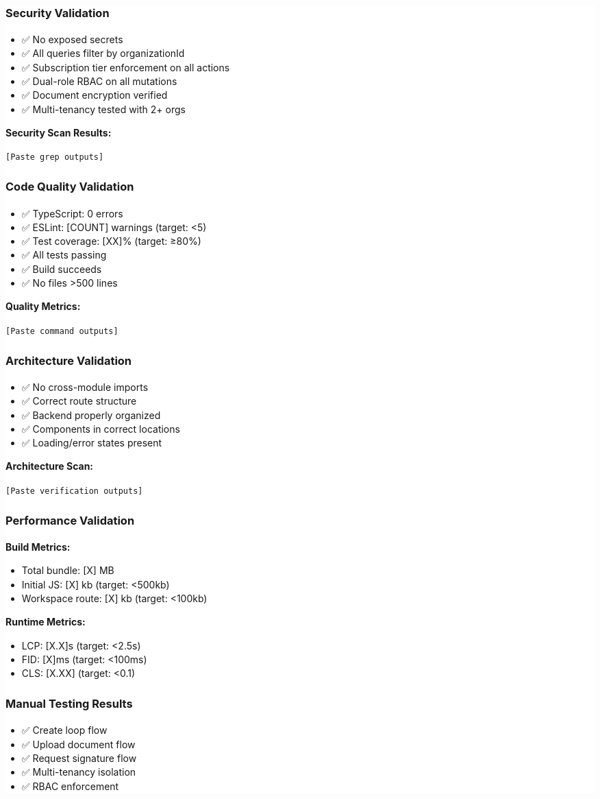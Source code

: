 ### Security Validation
- ✅ No exposed secrets
- ✅ All queries filter by organizationId
- ✅ Subscription tier enforcement on all actions
- ✅ Dual-role RBAC on all mutations
- ✅ Document encryption verified
- ✅ Multi-tenancy tested with 2+ orgs

**Security Scan Results:**
```
[Paste grep outputs]
```

### Code Quality Validation
- ✅ TypeScript: 0 errors
- ✅ ESLint: [COUNT] warnings (target: <5)
- ✅ Test coverage: [XX]% (target: ≥80%)
- ✅ All tests passing
- ✅ Build succeeds
- ✅ No files >500 lines

**Quality Metrics:**
```
[Paste command outputs]
```

### Architecture Validation
- ✅ No cross-module imports
- ✅ Correct route structure
- ✅ Backend properly organized
- ✅ Components in correct locations
- ✅ Loading/error states present

**Architecture Scan:**
```
[Paste verification outputs]
```

### Performance Validation
**Build Metrics:**
- Total bundle: [X] MB
- Initial JS: [X] kb (target: <500kb)
- Workspace route: [X] kb (target: <100kb)

**Runtime Metrics:**
- LCP: [X.X]s (target: <2.5s)
- FID: [X]ms (target: <100ms)
- CLS: [X.XX] (target: <0.1)

### Manual Testing Results
- ✅ Create loop flow
- ✅ Upload document flow
- ✅ Request signature flow
- ✅ Multi-tenancy isolation
- ✅ RBAC enforcement
